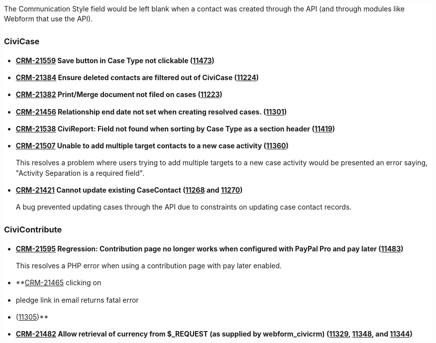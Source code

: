   The Communication Style field would be left blank when a contact was created
  through the API (and through modules like Webform that use the API).

### CiviCase

- **[CRM-21559](https://issues.civicrm.org/jira/browse/CRM-21559) Save button in
  Case Type not clickable
  ([11473](https://github.com/civicrm/civicrm-core/pull/11473))**

- **[CRM-21384](https://issues.civicrm.org/jira/browse/CRM-21384) Ensure deleted
  contacts are filtered out of CiviCase
  ([11224](https://github.com/civicrm/civicrm-core/pull/11224))**

- **[CRM-21382](https://issues.civicrm.org/jira/browse/CRM-21382) Print/Merge
  document not filed on cases
  ([11223](https://github.com/civicrm/civicrm-core/pull/11223))**

- **[CRM-21456](https://issues.civicrm.org/jira/browse/CRM-21456) Relationship
  end date not set when creating resolved cases.
  ([11301](https://github.com/civicrm/civicrm-core/pull/11301))**

- **[CRM-21538](https://issues.civicrm.org/jira/browse/CRM-21538) CiviReport:
  Field not found when sorting by Case Type as a section header
  ([11419](https://github.com/civicrm/civicrm-core/pull/11419))**

- **[CRM-21507](https://issues.civicrm.org/jira/browse/CRM-21507) Unable to add
  multiple target contacts to a new case activity
  ([11360](https://github.com/civicrm/civicrm-core/pull/11360))**

  This resolves a problem where users trying to add multiple targets to a new
  case activity would be presented an error saying, "Activity Separation is a
  required field".

- **[CRM-21421](https://issues.civicrm.org/jira/browse/CRM-21421) Cannot update
  existing CaseContact
  ([11268](https://github.com/civicrm/civicrm-core/pull/11268) and
  [11270](https://github.com/civicrm/civicrm-core/pull/11270))**

  A bug prevented updating cases through the API due to constraints on updating
  case contact records.

### CiviContribute

- **[CRM-21595](https://issues.civicrm.org/jira/browse/CRM-21595) Regression:
  Contribution page no longer works when configured with PayPal Pro and pay
  later ([11483](https://github.com/civicrm/civicrm-core/pull/11483))**

  This resolves a PHP error when using a contribution page with pay later
  enabled.

- **[CRM-21465](https://issues.civicrm.org/jira/browse/CRM-21465) clicking on
- pledge link in email returns fatal error
- ([11305](https://github.com/civicrm/civicrm-core/pull/11305))**

- **[CRM-21482](https://issues.civicrm.org/jira/browse/CRM-21482) Allow
  retrieval of currency from $_REQUEST (as supplied by webform_civicrm)
  ([11329](https://github.com/civicrm/civicrm-core/pull/11329),
  [11348](https://github.com/civicrm/civicrm-core/pull/11348), and
  [11344](https://github.com/civicrm/civicrm-core/pull/11344))**
